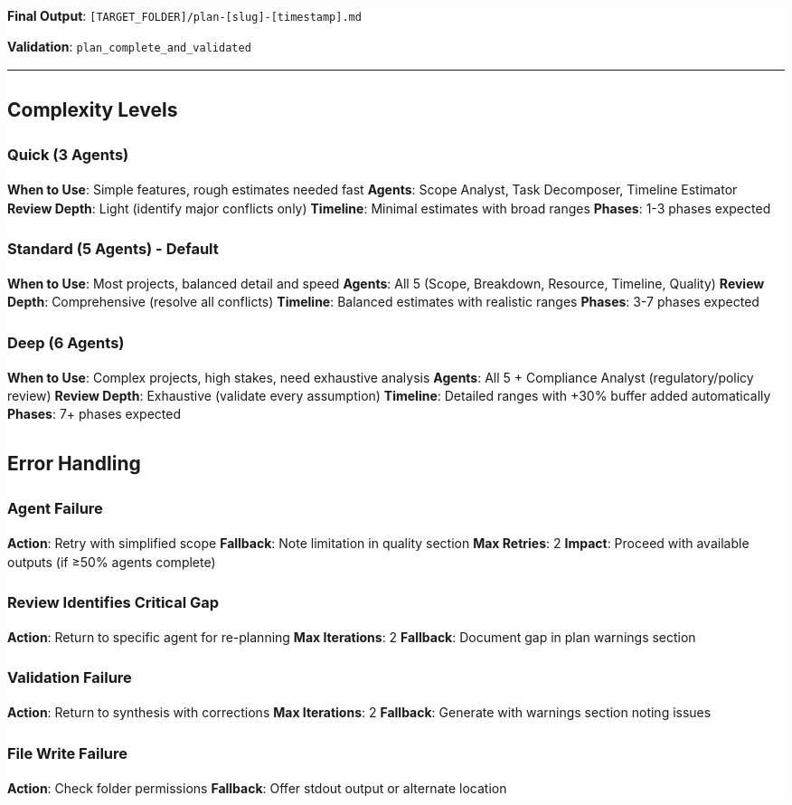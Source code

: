 **Final Output**: `[TARGET_FOLDER]/plan-[slug]-[timestamp].md`

**Validation**: `plan_complete_and_validated`

---

## Complexity Levels

### Quick (3 Agents)
**When to Use**: Simple features, rough estimates needed fast
**Agents**: Scope Analyst, Task Decomposer, Timeline Estimator
**Review Depth**: Light (identify major conflicts only)
**Timeline**: Minimal estimates with broad ranges
**Phases**: 1-3 phases expected

### Standard (5 Agents) - Default
**When to Use**: Most projects, balanced detail and speed
**Agents**: All 5 (Scope, Breakdown, Resource, Timeline, Quality)
**Review Depth**: Comprehensive (resolve all conflicts)
**Timeline**: Balanced estimates with realistic ranges
**Phases**: 3-7 phases expected

### Deep (6 Agents)
**When to Use**: Complex projects, high stakes, need exhaustive analysis
**Agents**: All 5 + Compliance Analyst (regulatory/policy review)
**Review Depth**: Exhaustive (validate every assumption)
**Timeline**: Detailed ranges with +30% buffer added automatically
**Phases**: 7+ phases expected

## Error Handling

### Agent Failure
**Action**: Retry with simplified scope
**Fallback**: Note limitation in quality section
**Max Retries**: 2
**Impact**: Proceed with available outputs (if ≥50% agents complete)

### Review Identifies Critical Gap
**Action**: Return to specific agent for re-planning
**Max Iterations**: 2
**Fallback**: Document gap in plan warnings section

### Validation Failure
**Action**: Return to synthesis with corrections
**Max Iterations**: 2
**Fallback**: Generate with warnings section noting issues

### File Write Failure
**Action**: Check folder permissions
**Fallback**: Offer stdout output or alternate location

